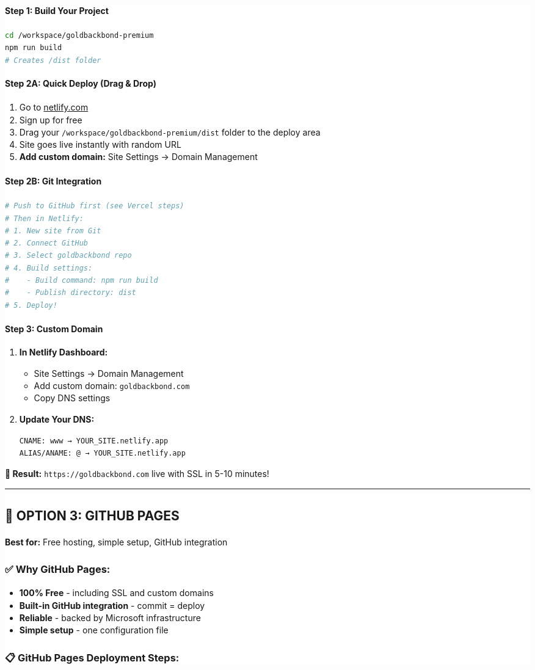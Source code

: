 #### **Step 1: Build Your Project**
```bash
cd /workspace/goldbackbond-premium
npm run build
# Creates /dist folder
```

#### **Step 2A: Quick Deploy (Drag & Drop)**
1. Go to [netlify.com](https://netlify.com)
2. Sign up for free
3. Drag your `/workspace/goldbackbond-premium/dist` folder to the deploy area
4. Site goes live instantly with random URL
5. **Add custom domain:** Site Settings → Domain Management

#### **Step 2B: Git Integration**
```bash
# Push to GitHub first (see Vercel steps)
# Then in Netlify:
# 1. New site from Git
# 2. Connect GitHub
# 3. Select goldbackbond repo
# 4. Build settings:
#    - Build command: npm run build
#    - Publish directory: dist
# 5. Deploy!
```

#### **Step 3: Custom Domain**
1. **In Netlify Dashboard:**
   - Site Settings → Domain Management
   - Add custom domain: `goldbackbond.com`
   - Copy DNS settings

2. **Update Your DNS:**
   ```
   CNAME: www → YOUR_SITE.netlify.app
   ALIAS/ANAME: @ → YOUR_SITE.netlify.app
   ```

**🎯 Result:** `https://goldbackbond.com` live with SSL in 5-10 minutes!

---

## 🥉 **OPTION 3: GITHUB PAGES**
**Best for:** Free hosting, simple setup, GitHub integration

### ✅ **Why GitHub Pages:**
- **100% Free** - including SSL and custom domains
- **Built-in GitHub integration** - commit = deploy
- **Reliable** - backed by Microsoft infrastructure
- **Simple setup** - one configuration file

### 📋 **GitHub Pages Deployment Steps:**
